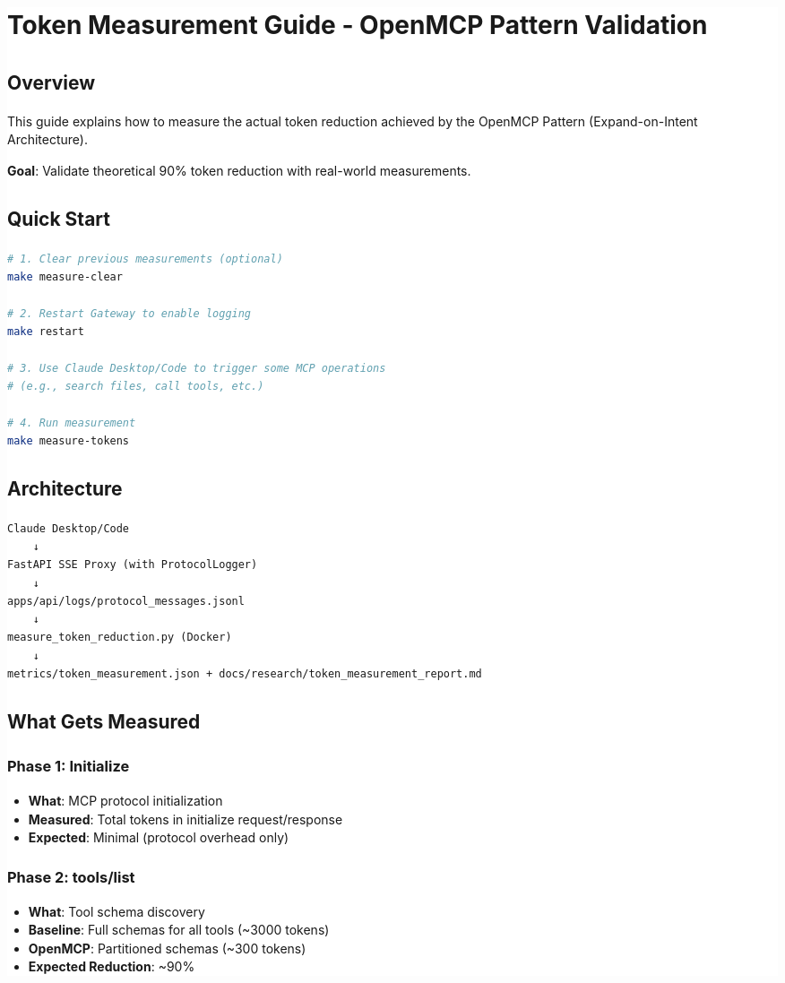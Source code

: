 # Token Measurement Guide - OpenMCP Pattern Validation

## Overview

This guide explains how to measure the actual token reduction achieved by the OpenMCP Pattern (Expand-on-Intent Architecture).

**Goal**: Validate theoretical 90% token reduction with real-world measurements.

## Quick Start

```bash
# 1. Clear previous measurements (optional)
make measure-clear

# 2. Restart Gateway to enable logging
make restart

# 3. Use Claude Desktop/Code to trigger some MCP operations
# (e.g., search files, call tools, etc.)

# 4. Run measurement
make measure-tokens
```

## Architecture

```
Claude Desktop/Code
    ↓
FastAPI SSE Proxy (with ProtocolLogger)
    ↓
apps/api/logs/protocol_messages.jsonl
    ↓
measure_token_reduction.py (Docker)
    ↓
metrics/token_measurement.json + docs/research/token_measurement_report.md
```

## What Gets Measured

### Phase 1: Initialize
- **What**: MCP protocol initialization
- **Measured**: Total tokens in initialize request/response
- **Expected**: Minimal (protocol overhead only)

### Phase 2: tools/list
- **What**: Tool schema discovery
- **Baseline**: Full schemas for all tools (~3000 tokens)
- **OpenMCP**: Partitioned schemas (~300 tokens)
- **Expected Reduction**: ~90%
